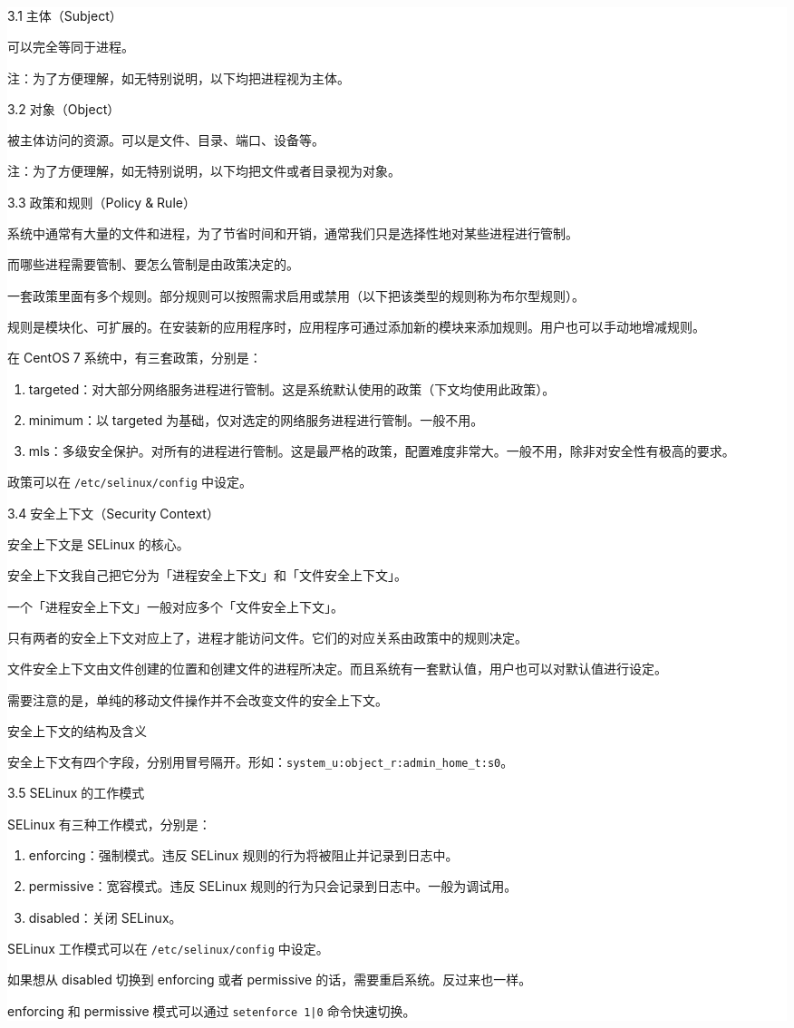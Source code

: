 3.1 主体（Subject）  
  
可以完全等同于进程。  
  
注：为了方便理解，如无特别说明，以下均把进程视为主体。  
  
3.2 对象（Object）  
  
被主体访问的资源。可以是文件、目录、端口、设备等。  
  
注：为了方便理解，如无特别说明，以下均把文件或者目录视为对象。  
  
3.3 政策和规则（Policy & Rule）  
  
系统中通常有大量的文件和进程，为了节省时间和开销，通常我们只是选择性地对某些进程进行管制。  
  
而哪些进程需要管制、要怎么管制是由政策决定的。  
  
一套政策里面有多个规则。部分规则可以按照需求启用或禁用（以下把该类型的规则称为布尔型规则）。  
  
规则是模块化、可扩展的。在安装新的应用程序时，应用程序可通过添加新的模块来添加规则。用户也可以手动地增减规则。  
  
在 CentOS 7 系统中，有三套政策，分别是：  
  
1. targeted：对大部分网络服务进程进行管制。这是系统默认使用的政策（下文均使用此政策）。  
  
2. minimum：以 targeted 为基础，仅对选定的网络服务进程进行管制。一般不用。  
  
3. mls：多级安全保护。对所有的进程进行管制。这是最严格的政策，配置难度非常大。一般不用，除非对安全性有极高的要求。  
  
政策可以在 `/etc/selinux/config` 中设定。  
  
3.4 安全上下文（Security Context）  
  
安全上下文是 SELinux 的核心。  
  
安全上下文我自己把它分为「进程安全上下文」和「文件安全上下文」。  
  
一个「进程安全上下文」一般对应多个「文件安全上下文」。  
  
只有两者的安全上下文对应上了，进程才能访问文件。它们的对应关系由政策中的规则决定。  
  
文件安全上下文由文件创建的位置和创建文件的进程所决定。而且系统有一套默认值，用户也可以对默认值进行设定。  
  
需要注意的是，单纯的移动文件操作并不会改变文件的安全上下文。  
  
安全上下文的结构及含义  
  
安全上下文有四个字段，分别用冒号隔开。形如：`system_u:object_r:admin_home_t:s0`。  
  
3.5 SELinux 的工作模式  
  
SELinux 有三种工作模式，分别是：  
  
1. enforcing：强制模式。违反 SELinux 规则的行为将被阻止并记录到日志中。  
  
2. permissive：宽容模式。违反 SELinux 规则的行为只会记录到日志中。一般为调试用。  
  
3. disabled：关闭 SELinux。  
  
SELinux 工作模式可以在 `/etc/selinux/config` 中设定。  
  
如果想从 disabled 切换到 enforcing 或者 permissive 的话，需要重启系统。反过来也一样。  
  
enforcing 和 permissive 模式可以通过 `setenforce 1|0` 命令快速切换。  
  